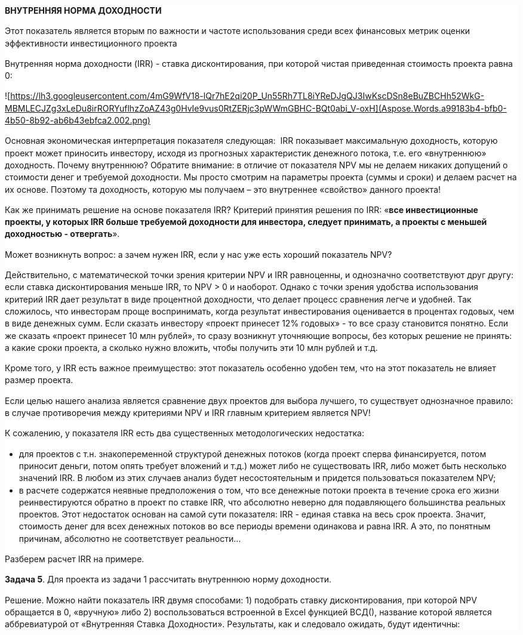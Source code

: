 **ВНУТРЕННЯЯ НОРМА ДОХОДНОСТИ**

Этот показатель является вторым по важности и частоте использования среди всех финансовых метрик оценки эффективности инвестиционного проекта

Внутренняя норма доходности (IRR) - ставка дисконтирования, при которой чистая приведенная стоимость проекта равна 0:

![https://lh3.googleusercontent.com/4mG9WfV18-lQr7hE2qi20P_Un55Rh7TL8iYReDJgQJ3IwKscDSn8eBuZBCHh52WkG-MBMLECJZg3xLeDu8irRORYuflhzZoAZ43g0HvIe9vus0RtZERjc3pWWmGBHC-BQt0abi_V-oxH](Aspose.Words.a99183b4-bfb0-4b50-8b92-ab6b43ebfca2.002.png)

Основная экономическая интерпретация показателя следующая: 
IRR показывает максимальную доходность, которую проект может приносить инвестору, исходя из прогнозных характеристик денежного потока, т.е. его «внутреннюю» доходность. Почему внутреннюю? Обратите внимание: в отличие от показателя NPV мы не делаем никаких допущений о стоимости денег и требуемой доходности. Мы просто смотрим на параметры проекта (суммы и сроки) и делаем расчет на их основе. Поэтому та доходность, которую мы получаем – это внутреннее «свойство» данного проекта!

Как же принимать решение на основе показателя IRR? Критерий принятия решения по IRR: «**все инвестиционные проекты, у которых IRR больше требуемой доходности для инвестора, следует принимать, а проекты с меньшей доходностью - отвергать**».

Может возникнуть вопрос: а зачем нужен IRR, если у нас уже есть хороший показатель NPV?

Действительно, с математической точки зрения критерии NPV и IRR равноценны, и однозначно соответствуют друг другу: если ставка дисконтирования меньше IRR, то NPV > 0 и наоборот. Однако с точки зрения удобства использования критерий IRR дает результат в виде процентной доходности, что делает процесс сравнения легче и удобней. Так сложилось, что инвесторам проще воспринимать, когда результат инвестирования оценивается в процентах годовых,  чем в виде денежных сумм. Если сказать инвестору «проект принесет 12% годовых» - то все сразу становится понятно. Если же сказать «проект принесет 10 млн рублей», то сразу возникнут уточняющие вопросы, без которых решение не принять: а какие сроки проекта, а сколько нужно вложить, чтобы получить эти 10 млн рублей и т.д.

Кроме того, у IRR есть важное преимущество: этот показатель особенно удобен тем, что на этот показатель не влияет размер проекта.

Если целью нашего анализа является сравнение двух проектов для выбора лучшего, то существует однозначное правило: в случае противоречия между критериями NPV и IRR главным критерием является NPV!

К сожалению, у показателя IRR есть два существенных методологических недостатка:

- для проектов с т.н. знакопеременной структурой  денежных потоков (когда проект сперва финансируется, потом приносит деньги, потом опять требует вложений и т.д.) может либо не существовать IRR, либо может быть несколько значений IRR. В любом из этих случаев анализ будет несостоятельным и придется пользоваться показателем NPV;
- в расчете содержатся неявные предположения о том, что все денежные потоки проекта в течение срока его жизни реинвестируются обратно в проект по ставке IRR, что абсолютно неверно для подавляющего большинства реальных проектов. Этот недостаток основан на самой сути показателя: IRR - единая ставка на весь срок проекта. Значит, стоимость денег для всех денежных потоков во все периоды времени одинакова и равна IRR. А это, по понятным причинам, абсолютно не соответствует реальности…

Разберем расчет IRR на примере. 

**Задача 5**. Для проекта из задачи 1 рассчитать внутреннюю норму доходности.

Решение. Можно найти показатель IRR двумя способами: 1) подобрать ставку дисконтирования, при которой NPV обращается в 0, «вручную» либо 2) воспользоваться встроенной в Excel функцией ВСД(), название которой является аббревиатурой от «Внутренняя Ставка Доходности». Результаты, как и следовало ожидать, будут идентичны:
